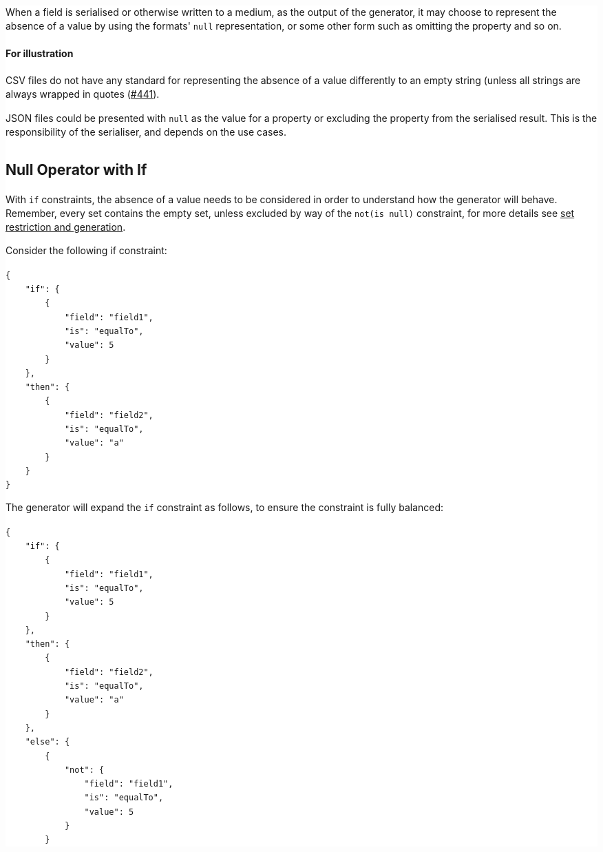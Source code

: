 When a field is serialised or otherwise written to a medium, as the output of the generator, it may choose to represent the absence of a value by using the formats' `null` representation, or some other form such as omitting the property and so on.

#### For illustration
CSV files do not have any standard for representing the absence of a value differently to an empty string (unless all strings are always wrapped in quotes ([#441](https://github.com/ScottLogic/data-engineering-generator/pull/441)). 

JSON files could be presented with `null` as the value for a property or excluding the property from the serialised result. This is the responsibility of the serialiser, and depends on the use cases.

## Null Operator with If
With `if` constraints, the absence of a value needs to be considered in order to understand how the generator will behave. Remember, every set contains the empty set, unless excluded by way of the `not(is null)` constraint, for more details see [set restriction and generation](user/SetRestrictionAndGeneration.md).

Consider the following if constraint:

```
{
    "if": {
        {
            "field": "field1",
            "is": "equalTo",
            "value": 5
        }
    },
    "then": {
        {
            "field": "field2",
            "is": "equalTo",
            "value": "a"
        }
    }
}
```

The generator will expand the `if` constraint as follows, to ensure the constraint is fully balanced:

```
{
    "if": {
        {
            "field": "field1",
            "is": "equalTo",
            "value": 5
        }
    },
    "then": {
        {
            "field": "field2",
            "is": "equalTo",
            "value": "a"
        }
    },
    "else": {
        {
            "not": {
                "field": "field1",
                "is": "equalTo",
                "value": 5
            }
        }
```